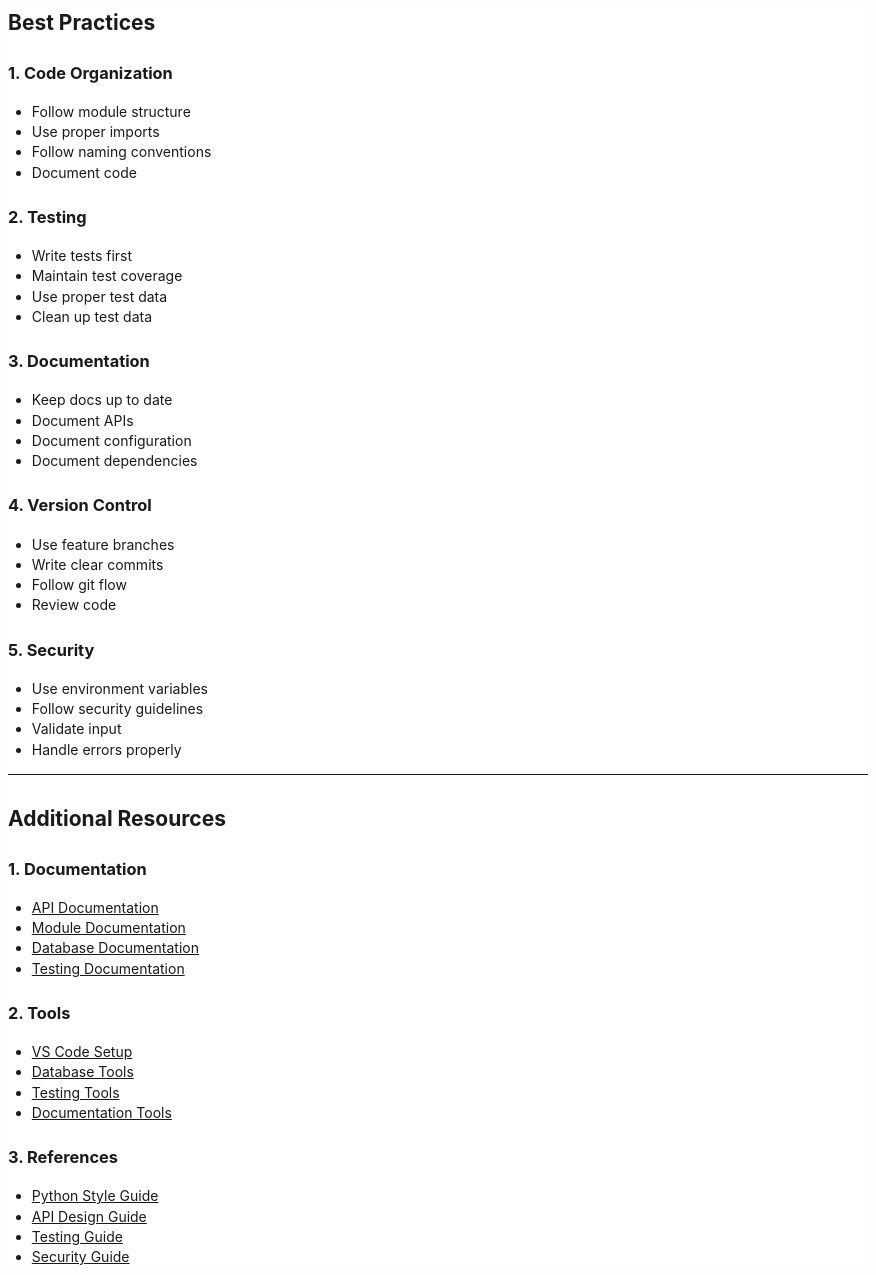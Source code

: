 
## Best Practices

### 1. Code Organization
- Follow module structure
- Use proper imports
- Follow naming conventions
- Document code

### 2. Testing
- Write tests first
- Maintain test coverage
- Use proper test data
- Clean up test data

### 3. Documentation
- Keep docs up to date
- Document APIs
- Document configuration
- Document dependencies

### 4. Version Control
- Use feature branches
- Write clear commits
- Follow git flow
- Review code

### 5. Security
- Use environment variables
- Follow security guidelines
- Validate input
- Handle errors properly

---

## Additional Resources

### 1. Documentation
- [API Documentation](docs/api/README.md)
- [Module Documentation](docs/modules/README.md)
- [Database Documentation](docs/database/README.md)
- [Testing Documentation](docs/testing/README.md)

### 2. Tools
- [VS Code Setup](docs/tools/vscode.md)
- [Database Tools](docs/tools/database.md)
- [Testing Tools](docs/tools/testing.md)
- [Documentation Tools](docs/tools/documentation.md)

### 3. References
- [Python Style Guide](docs/references/python_style.md)
- [API Design Guide](docs/references/api_design.md)
- [Testing Guide](docs/references/testing.md)
- [Security Guide](docs/references/security.md) 